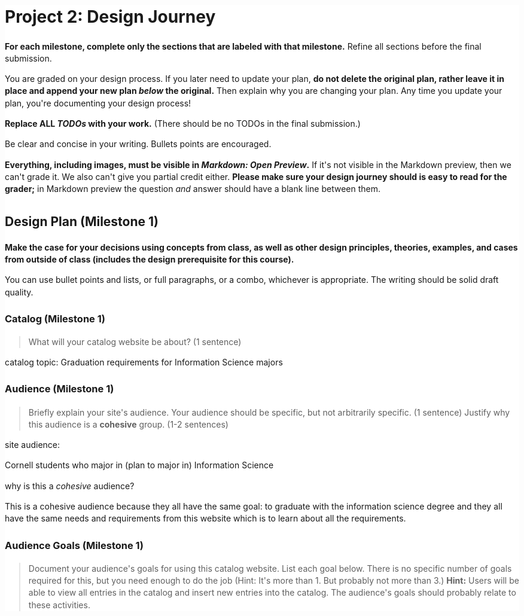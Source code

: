 # Project 2: Design Journey

**For each milestone, complete only the sections that are labeled with that milestone.** Refine all sections before the final submission.

You are graded on your design process. If you later need to update your plan, **do not delete the original plan, rather leave it in place and append your new plan _below_ the original.** Then explain why you are changing your plan. Any time you update your plan, you're documenting your design process!

**Replace ALL _TODOs_ with your work.** (There should be no TODOs in the final submission.)

Be clear and concise in your writing. Bullets points are encouraged.

**Everything, including images, must be visible in _Markdown: Open Preview_.** If it's not visible in the Markdown preview, then we can't grade it. We also can't give you partial credit either. **Please make sure your design journey should is easy to read for the grader;** in Markdown preview the question _and_ answer should have a blank line between them.


## Design Plan (Milestone 1)

**Make the case for your decisions using concepts from class, as well as other design principles, theories, examples, and cases from outside of class (includes the design prerequisite for this course).**

You can use bullet points and lists, or full paragraphs, or a combo, whichever is appropriate. The writing should be solid draft quality.


### Catalog (Milestone 1)
> What will your catalog website be about? (1 sentence)

catalog topic: Graduation requirements for Information Science majors


### Audience (Milestone 1)
> Briefly explain your site's audience. Your audience should be specific, but not arbitrarily specific. (1 sentence)
> Justify why this audience is a **cohesive** group. (1-2 sentences)

site audience:

Cornell students who major in (plan to major in) Information Science

why is this a _cohesive_ audience?

This is a cohesive audience because they all have the same goal: to graduate with the information science degree and they all have the same needs and requirements from this website which is to learn about all the requirements.


### Audience Goals (Milestone 1)
> Document your audience's goals for using this catalog website.
> List each goal below. There is no specific number of goals required for this, but you need enough to do the job (Hint: It's more than 1. But probably not more than 3.)
> **Hint:** Users will be able to view all entries in the catalog and insert new entries into the catalog. The audience's goals should probably relate to these activities.
